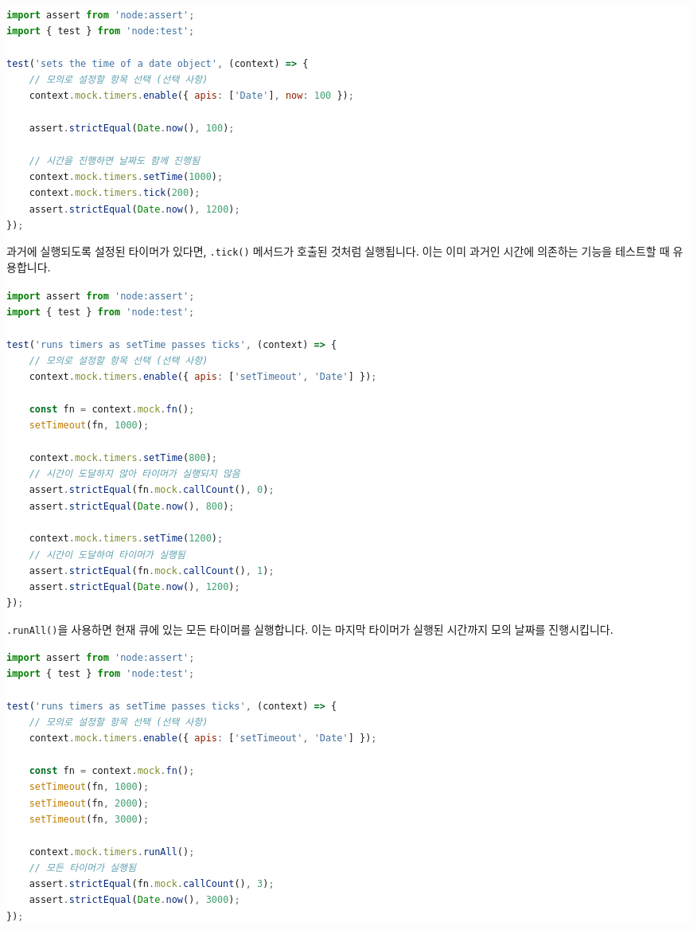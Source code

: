 ```js
import assert from 'node:assert';
import { test } from 'node:test';

test('sets the time of a date object', (context) => {
    // 모의로 설정할 항목 선택 (선택 사항)
    context.mock.timers.enable({ apis: ['Date'], now: 100 });

    assert.strictEqual(Date.now(), 100);

    // 시간을 진행하면 날짜도 함께 진행됨
    context.mock.timers.setTime(1000);
    context.mock.timers.tick(200);
    assert.strictEqual(Date.now(), 1200);
});
```

과거에 실행되도록 설정된 타이머가 있다면, `.tick()` 메서드가 호출된 것처럼 실행됩니다. 이는 이미 과거인 시간에 의존하는 기능을 테스트할 때 유용합니다.

```js
import assert from 'node:assert';
import { test } from 'node:test';

test('runs timers as setTime passes ticks', (context) => {
    // 모의로 설정할 항목 선택 (선택 사항)
    context.mock.timers.enable({ apis: ['setTimeout', 'Date'] });

    const fn = context.mock.fn();
    setTimeout(fn, 1000);

    context.mock.timers.setTime(800);
    // 시간이 도달하지 않아 타이머가 실행되지 않음
    assert.strictEqual(fn.mock.callCount(), 0);
    assert.strictEqual(Date.now(), 800);

    context.mock.timers.setTime(1200);
    // 시간이 도달하여 타이머가 실행됨
    assert.strictEqual(fn.mock.callCount(), 1);
    assert.strictEqual(Date.now(), 1200);
});
```

`.runAll()`을 사용하면 현재 큐에 있는 모든 타이머를 실행합니다. 이는 마지막 타이머가 실행된 시간까지 모의 날짜를 진행시킵니다.

```js
import assert from 'node:assert';
import { test } from 'node:test';

test('runs timers as setTime passes ticks', (context) => {
    // 모의로 설정할 항목 선택 (선택 사항)
    context.mock.timers.enable({ apis: ['setTimeout', 'Date'] });

    const fn = context.mock.fn();
    setTimeout(fn, 1000);
    setTimeout(fn, 2000);
    setTimeout(fn, 3000);

    context.mock.timers.runAll();
    // 모든 타이머가 실행됨
    assert.strictEqual(fn.mock.callCount(), 3);
    assert.strictEqual(Date.now(), 3000);
});
```
